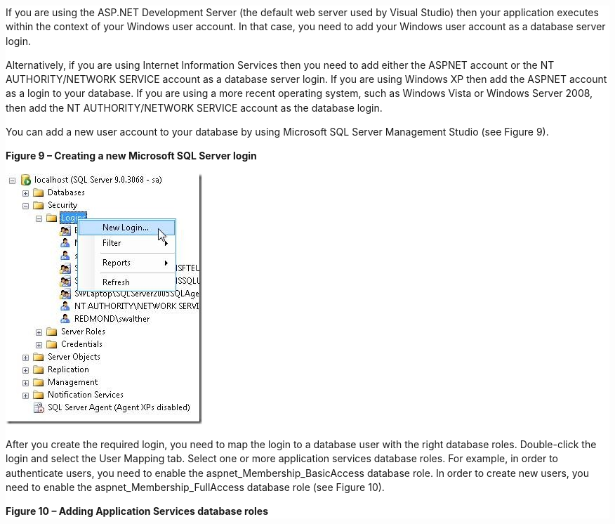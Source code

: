 If you are using the ASP.NET Development Server (the default web server used by Visual Studio) then your application executes within the context of your Windows user account. In that case, you need to add your Windows user account as a database server login.

Alternatively, if you are using Internet Information Services then you need to add either the ASPNET account or the NT AUTHORITY/NETWORK SERVICE account as a database server login. If you are using Windows XP then add the ASPNET account as a login to your database. If you are using a more recent operating system, such as Windows Vista or Windows Server 2008, then add the NT AUTHORITY/NETWORK SERVICE account as the database login.

You can add a new user account to your database by using Microsoft SQL Server Management Studio (see Figure 9).

**Figure 9 – Creating a new Microsoft SQL Server login**

![clip_image018](authenticating-users-with-forms-authentication-cs/_static/image9.jpg)

After you create the required login, you need to map the login to a database user with the right database roles. Double-click the login and select the User Mapping tab. Select one or more application services database roles. For example, in order to authenticate users, you need to enable the aspnet\_Membership\_BasicAccess database role. In order to create new users, you need to enable the aspnet\_Membership\_FullAccess database role (see Figure 10).

**Figure 10 – Adding Application Services database roles**
